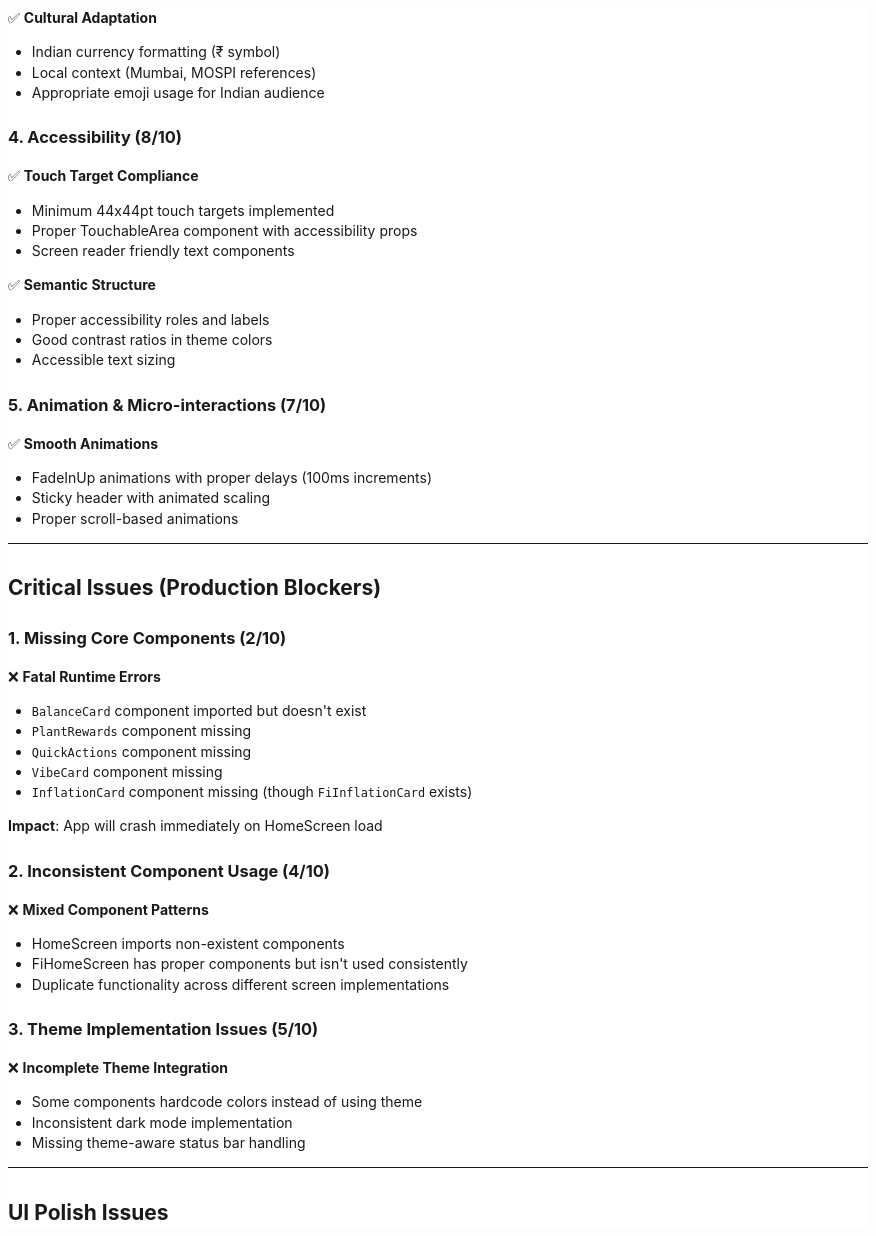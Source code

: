 ✅ **Cultural Adaptation**
- Indian currency formatting (₹ symbol)
- Local context (Mumbai, MOSPI references)
- Appropriate emoji usage for Indian audience

### **4. Accessibility (8/10)**
✅ **Touch Target Compliance**
- Minimum 44x44pt touch targets implemented
- Proper TouchableArea component with accessibility props
- Screen reader friendly text components

✅ **Semantic Structure**
- Proper accessibility roles and labels
- Good contrast ratios in theme colors
- Accessible text sizing

### **5. Animation & Micro-interactions (7/10)**
✅ **Smooth Animations**
- FadeInUp animations with proper delays (100ms increments)
- Sticky header with animated scaling
- Proper scroll-based animations

---

## **Critical Issues (Production Blockers)**

### **1. Missing Core Components (2/10)**
❌ **Fatal Runtime Errors**
- `BalanceCard` component imported but doesn't exist
- `PlantRewards` component missing
- `QuickActions` component missing  
- `VibeCard` component missing
- `InflationCard` component missing (though `FiInflationCard` exists)

**Impact**: App will crash immediately on HomeScreen load

### **2. Inconsistent Component Usage (4/10)**
❌ **Mixed Component Patterns**
- HomeScreen imports non-existent components
- FiHomeScreen has proper components but isn't used consistently
- Duplicate functionality across different screen implementations

### **3. Theme Implementation Issues (5/10)**
❌ **Incomplete Theme Integration**
- Some components hardcode colors instead of using theme
- Inconsistent dark mode implementation
- Missing theme-aware status bar handling

---

## **UI Polish Issues**
